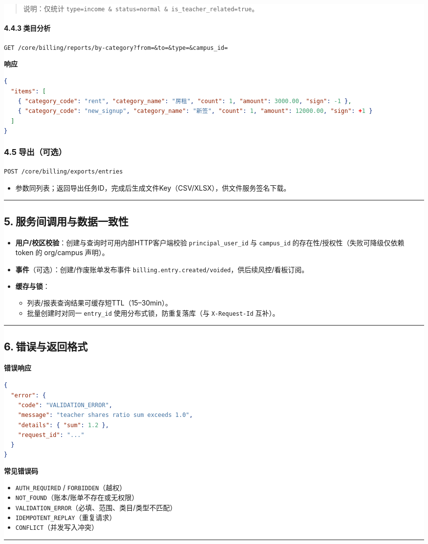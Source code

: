 > 说明：仅统计 `type=income & status=normal & is_teacher_related=true`。

#### 4.4.3 类目分析

`GET /core/billing/reports/by-category?from=&to=&type=&campus_id=`

**响应**

```json
{
  "items": [
    { "category_code": "rent", "category_name": "房租", "count": 1, "amount": 3000.00, "sign": -1 },
    { "category_code": "new_signup", "category_name": "新签", "count": 1, "amount": 12000.00, "sign": +1 }
  ]
}
```

### 4.5 导出（可选）

`POST /core/billing/exports/entries`

* 参数同列表；返回导出任务ID，完成后生成文件Key（CSV/XLSX），供文件服务签名下载。

---

## 5. 服务间调用与数据一致性

* **用户/校区校验**：创建与查询时可用内部HTTP客户端校验 `principal_user_id` 与 `campus_id` 的存在性/授权性（失败可降级仅依赖 token 的 org/campus 声明）。
* **事件**（可选）：创建/作废账单发布事件 `billing.entry.created/voided`，供后续风控/看板订阅。
* **缓存与锁**：

  * 列表/报表查询结果可缓存短TTL（15–30min）。
  * 批量创建时对同一 `entry_id` 使用分布式锁，防重复落库（与 `X-Request-Id` 互补）。

---

## 6. 错误与返回格式

**错误响应**

```json
{
  "error": {
    "code": "VALIDATION_ERROR",
    "message": "teacher shares ratio sum exceeds 1.0",
    "details": { "sum": 1.2 },
    "request_id": "..."
  }
}
```

**常见错误码**

* `AUTH_REQUIRED` / `FORBIDDEN`（越权）
* `NOT_FOUND`（账本/账单不存在或无权限）
* `VALIDATION_ERROR`（必填、范围、类目/类型不匹配）
* `IDEMPOTENT_REPLAY`（重复请求）
* `CONFLICT`（并发写入冲突）

---